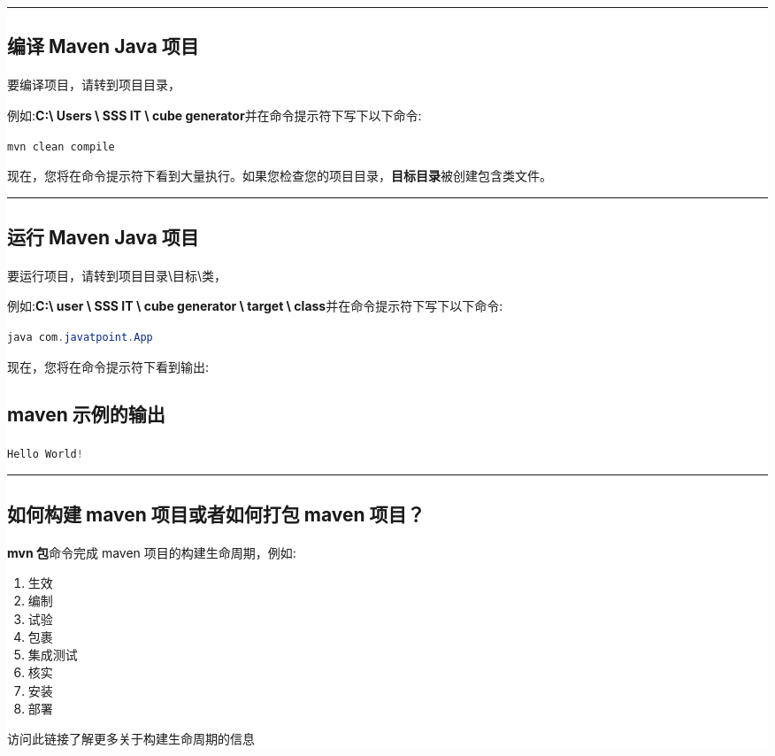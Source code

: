 ```java
```

* * *

## 编译 Maven Java 项目

要编译项目，请转到项目目录，

例如:**C:\ Users \ SSS IT \ cube generator**并在命令提示符下写下以下命令:

```java
mvn clean compile

```

现在，您将在命令提示符下看到大量执行。如果您检查您的项目目录，**目标目录**被创建包含类文件。

* * *

## 运行 Maven Java 项目

要运行项目，请转到项目目录\目标\类，

例如:**C:\ user \ SSS IT \ cube generator \ target \ class**并在命令提示符下写下以下命令:

```java
java com.javatpoint.App

```

现在，您将在命令提示符下看到输出:

## maven 示例的输出

```java
Hello World!

```

* * *

## 如何构建 maven 项目或者如何打包 maven 项目？

**mvn 包**命令完成 maven 项目的构建生命周期，例如:

1.  生效
2.  编制
3.  试验
4.  包裹
5.  集成测试
6.  核实
7.  安装
8.  部署

访问此链接了解更多关于构建生命周期的信息
